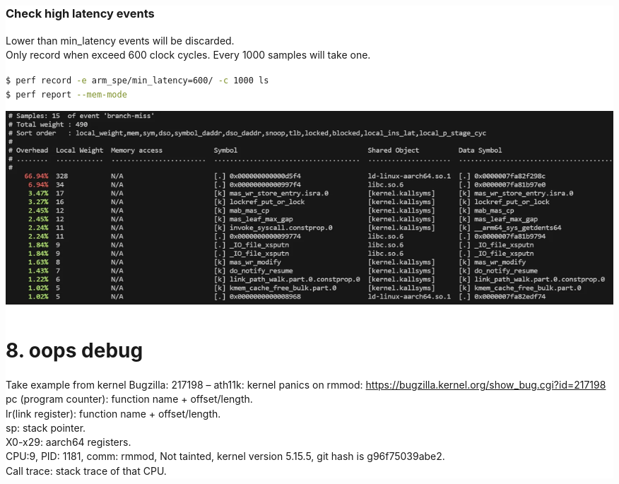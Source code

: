 ### Check high latency events  
Lower than min_latency events will be discarded.  
Only record when exceed 600 clock cycles. Every 1000 samples will take one.  
```bash
$ perf record -e arm_spe/min_latency=600/ -c 1000 ls
$ perf report --mem-mode
```
![alt text](images/spe_high_latency_events.png)  

# 8. oops debug  
Take example from kernel Bugzilla: 217198 – ath11k: kernel panics on rmmod: https://bugzilla.kernel.org/show_bug.cgi?id=217198  
pc (program counter): function name + offset/length.  
lr(link register): function name + offset/length.  
sp: stack pointer.  
X0-x29: aarch64 registers.  
CPU:9, PID: 1181, comm: rmmod, Not tainted, kernel version 5.15.5, git hash is g96f75039abe2.  
Call trace: stack trace of that CPU.  